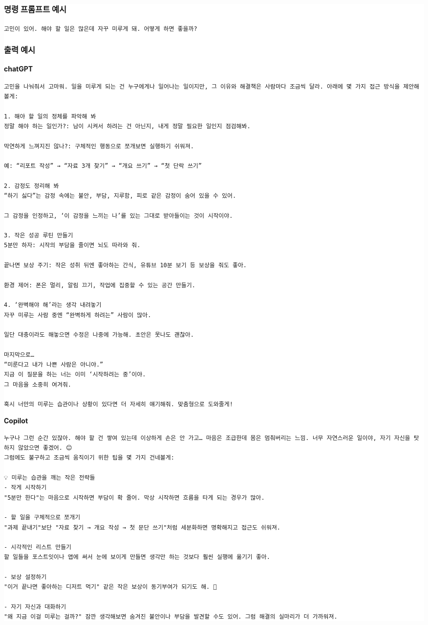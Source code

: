### 명령 프롬프트 예시

`고민이 있어. 해야 할 일은 많은데 자꾸 미루게 돼. 어떻게 하면 좋을까?`

### 출력 예시

**chatGPT**

```
고민을 나눠줘서 고마워. 일을 미루게 되는 건 누구에게나 일어나는 일이지만, 그 이유와 해결책은 사람마다 조금씩 달라. 아래에 몇 가지 접근 방식을 제안해 볼게:

1. 해야 할 일의 정체를 파악해 봐
정말 해야 하는 일인가?: 남이 시켜서 하려는 건 아닌지, 내게 정말 필요한 일인지 점검해봐.

막연하게 느껴지진 않나?: 구체적인 행동으로 쪼개보면 실행하기 쉬워져.

예: “리포트 작성” → “자료 3개 찾기” → “개요 쓰기” → “첫 단락 쓰기”

2. 감정도 정리해 봐
“하기 싫다”는 감정 속에는 불안, 부담, 지루함, 피로 같은 감정이 숨어 있을 수 있어.

그 감정을 인정하고, ‘이 감정을 느끼는 나’를 있는 그대로 받아들이는 것이 시작이야.

3. 작은 성공 루틴 만들기
5분만 하자: 시작의 부담을 줄이면 뇌도 따라와 줘.

끝나면 보상 주기: 작은 성취 뒤엔 좋아하는 간식, 유튜브 10분 보기 등 보상을 줘도 좋아.

환경 제어: 폰은 멀리, 알림 끄기, 작업에 집중할 수 있는 공간 만들기.

4. ‘완벽해야 해’라는 생각 내려놓기
자꾸 미루는 사람 중엔 “완벽하게 하려는” 사람이 많아.

일단 대충이라도 해놓으면 수정은 나중에 가능해. 초안은 못나도 괜찮아.

마지막으로…
“미룬다고 내가 나쁜 사람은 아니야.”
지금 이 질문을 하는 너는 이미 ‘시작하려는 중’이야.
그 마음을 소중히 여겨줘.

혹시 너만의 미루는 습관이나 상황이 있다면 더 자세히 얘기해줘. 맞춤형으로 도와줄게!
```

**Copilot**

```
누구나 그런 순간 있잖아. 해야 할 건 쌓여 있는데 이상하게 손은 안 가고… 마음은 조급한데 몸은 멈춰버리는 느낌. 너무 자연스러운 일이야, 자기 자신을 탓하지 않았으면 좋겠어. 😊
그럼에도 불구하고 조금씩 움직이기 위한 팁을 몇 가지 건네볼게:

💡 미루는 습관을 깨는 작은 전략들
- 작게 시작하기
"5분만 한다"는 마음으로 시작하면 부담이 확 줄어. 막상 시작하면 흐름을 타게 되는 경우가 많아.

- 할 일을 구체적으로 쪼개기
"과제 끝내기"보단 "자료 찾기 → 개요 작성 → 첫 문단 쓰기"처럼 세분화하면 명확해지고 접근도 쉬워져.

- 시각적인 리스트 만들기
할 일들을 포스트잇이나 앱에 써서 눈에 보이게 만들면 생각만 하는 것보다 훨씬 실행에 옮기기 좋아.

- 보상 설정하기
"이거 끝나면 좋아하는 디저트 먹기" 같은 작은 보상이 동기부여가 되기도 해. 🍰

- 자기 자신과 대화하기
"왜 지금 이걸 미루는 걸까?" 잠깐 생각해보면 숨겨진 불안이나 부담을 발견할 수도 있어. 그럼 해결의 실마리가 더 가까워져.
```